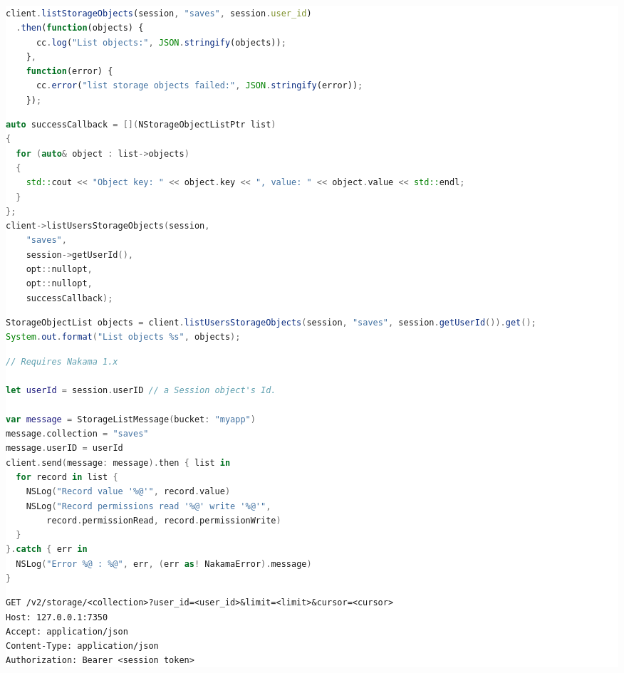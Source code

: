 ```js fct_label="Cocos2d-x JS"
client.listStorageObjects(session, "saves", session.user_id)
  .then(function(objects) {
      cc.log("List objects:", JSON.stringify(objects));
    },
    function(error) {
      cc.error("list storage objects failed:", JSON.stringify(error));
    });
```

```cpp fct_label="C++"
auto successCallback = [](NStorageObjectListPtr list)
{
  for (auto& object : list->objects)
  {
    std::cout << "Object key: " << object.key << ", value: " << object.value << std::endl;
  }
};
client->listUsersStorageObjects(session,
    "saves",
    session->getUserId(),
    opt::nullopt,
    opt::nullopt,
    successCallback);
```

```java fct_label="Java"
StorageObjectList objects = client.listUsersStorageObjects(session, "saves", session.getUserId()).get();
System.out.format("List objects %s", objects);
```

```swift fct_label="Swift"
// Requires Nakama 1.x

let userId = session.userID // a Session object's Id.

var message = StorageListMessage(bucket: "myapp")
message.collection = "saves"
message.userID = userId
client.send(message: message).then { list in
  for record in list {
    NSLog("Record value '%@'", record.value)
    NSLog("Record permissions read '%@' write '%@'",
        record.permissionRead, record.permissionWrite)
  }
}.catch { err in
  NSLog("Error %@ : %@", err, (err as! NakamaError).message)
}
```

```fct_label="REST"
GET /v2/storage/<collection>?user_id=<user_id>&limit=<limit>&cursor=<cursor>
Host: 127.0.0.1:7350
Accept: application/json
Content-Type: application/json
Authorization: Bearer <session token>
```
